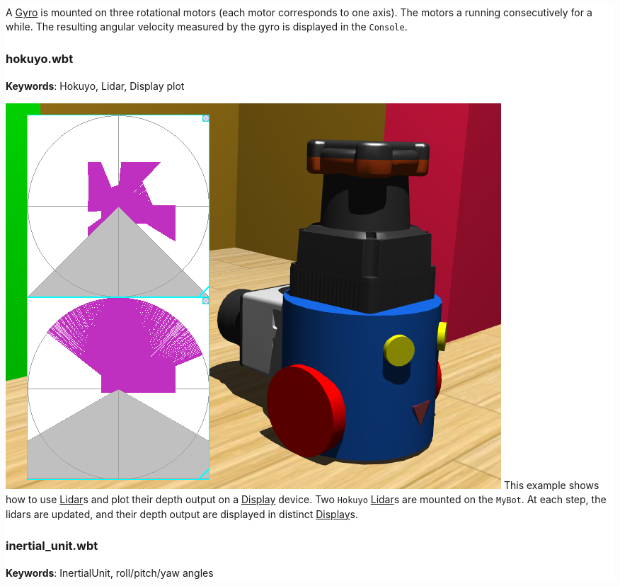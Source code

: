A [Gyro](../reference/gyro.md) is mounted on three rotational motors (each motor corresponds to one axis).
The motors a running consecutively for a while.
The resulting angular velocity measured by the gyro is displayed in the `Console`.

### hokuyo.wbt

**Keywords**: Hokuyo, Lidar, Display plot

![hokuyo.png](images/samples/hokuyo.png) This example shows how to use [Lidar](../reference/lidar.md)s and plot their depth output on a [Display](../reference/display.md) device.
Two `Hokuyo` [Lidar](../reference/lidar.md)s are mounted on the `MyBot`.
At each step, the lidars are updated, and their depth output are displayed in distinct [Display](../reference/display.md)s.

### inertial\_unit.wbt

**Keywords**: InertialUnit, roll/pitch/yaw angles
